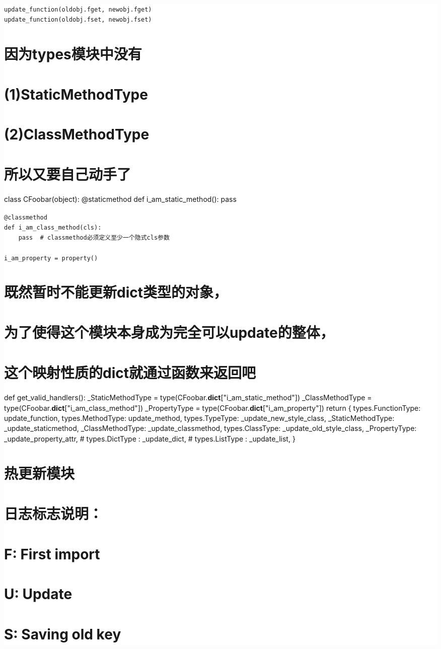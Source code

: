     update_function(oldobj.fget, newobj.fget)
    update_function(oldobj.fset, newobj.fset)

# 因为types模块中没有
# (1)StaticMethodType
# (2)ClassMethodType
# 所以又要自己动手了
class CFoobar(object):
    @staticmethod
    def i_am_static_method():
        pass

    @classmethod
    def i_am_class_method(cls):
        pass  # classmethod必须定义至少一个隐式cls参数

    i_am_property = property()

# 既然暂时不能更新dict类型的对象，
# 为了使得这个模块本身成为完全可以update的整体，
# 这个映射性质的dict就通过函数来返回吧
def get_valid_handlers():
    _StaticMethodType = type(CFoobar.__dict__["i_am_static_method"])
    _ClassMethodType = type(CFoobar.__dict__["i_am_class_method"])
    _PropertyType = type(CFoobar.__dict__["i_am_property"])
    return {
        types.FunctionType: update_function,
        types.MethodType: update_method,
        types.TypeType: _update_new_style_class,
        _StaticMethodType: _update_staticmethod,
        _ClassMethodType: _update_classmethod,
        types.ClassType: _update_old_style_class,
        _PropertyType: _update_property_attr,
        #   types.DictType : _update_dict,
        #   types.ListType : _update_list,
    }


#
# 热更新模块
# 日志标志说明：
# F: First import
# U: Update
# S: Saving old key